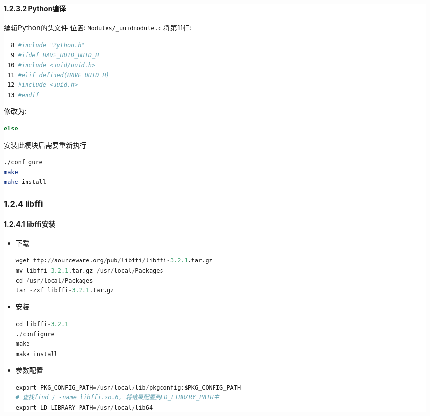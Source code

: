 #### 1.2.3.2 Python编译

编辑Python的头文件
位置: `Modules/_uuidmodule.c`
将第11行:

```bash
  8 #include "Python.h"
  9 #ifdef HAVE_UUID_UUID_H
 10 #include <uuid/uuid.h>
 11 #elif defined(HAVE_UUID_H)
 12 #include <uuid.h>
 13 #endif
```

修改为:

```bash
else
```

安装此模块后需要重新执行

```bash
./configure
make
make install
```

### 1.2.4 libffi

#### 1.2.4.1 libffi安装

* 下载

  ```python
  wget ftp://sourceware.org/pub/libffi/libffi-3.2.1.tar.gz
  mv libffi-3.2.1.tar.gz /usr/local/Packages
  cd /usr/local/Packages
  tar -zxf libffi-3.2.1.tar.gz
  ```

* 安装

  ```python
  cd libffi-3.2.1
  ./configure
  make
  make install
  ```

* 参数配置

  ```python
  export PKG_CONFIG_PATH=/usr/local/lib/pkgconfig:$PKG_CONFIG_PATH
  # 查找find / -name libffi.so.6, 将结果配置到LD_LIBRARY_PATH中
  export LD_LIBRARY_PATH=/usr/local/lib64
  ```
